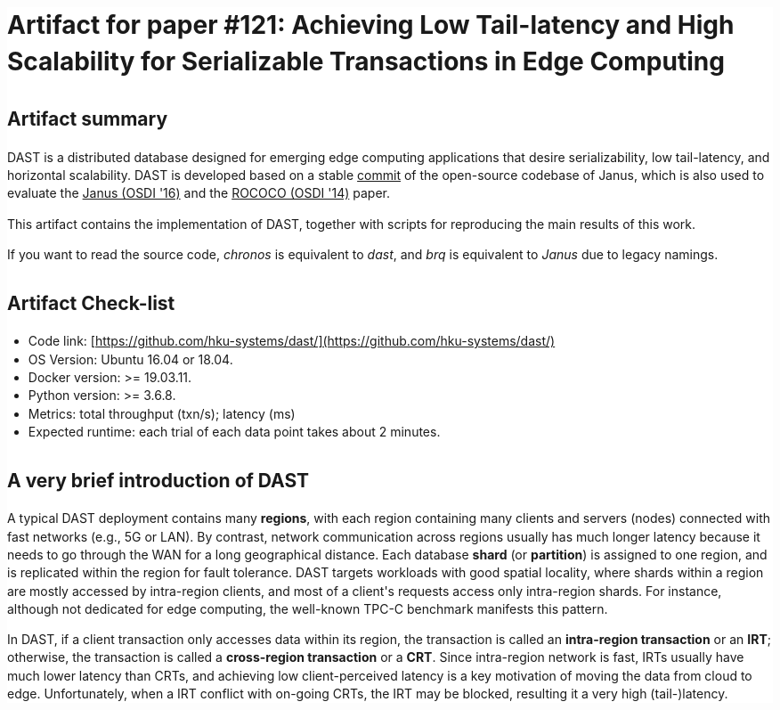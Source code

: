 # Artifact for paper #121: Achieving Low Tail-latency and High Scalability for Serializable Transactions in Edge Computing

## Artifact summary
DAST is a distributed database designed for emerging edge computing applications
that desire serializability, low tail-latency, and horizontal scalability. 
DAST is developed based on a stable [commit](https://github.com/NYU-NEWS/janus/tree/3c1b60cd965551b4bd3b1f3c475e16fdde2e4c2b) of the open-source codebase of Janus, which is also used to 
evaluate the [Janus (OSDI '16)](https://www.usenix.org/conference/osdi16/technical-sessions/presentation/mu)
and the [ROCOCO (OSDI '14)](https://www.usenix.org/conference/osdi14/technical-sessions/presentation/mu) paper. 

This artifact contains the implementation of DAST, together with scripts 
for reproducing the main results of this work.

If you want to read the source code, *chronos* is equivalent to *dast*, and *brq* is equivalent 
to *Janus* due to legacy namings. 


## Artifact Check-list

+ Code link: [https://github.com/hku-systems/dast/](https://github.com/hku-systems/dast/)
+ OS Version: Ubuntu 16.04 or 18.04.
+ Docker version: >= 19.03.11.
+ Python version: >= 3.6.8.
+ Metrics: total throughput (txn/s); latency (ms)
+ Expected runtime: each trial of each data point takes about 2 minutes. 

## A very brief introduction of DAST
A typical DAST deployment contains many **regions**, with 
each region containing many clients and servers (nodes) connected with fast networks (e.g., 5G or LAN). 
By contrast, network communication across regions usually has much longer latency because it 
needs to go through the WAN for a long geographical distance. 
Each database **shard** (or **partition**) is assigned to
one region, and is replicated within the region for fault tolerance. 
DAST targets workloads with good spatial locality, where shards within a region are mostly 
accessed by intra-region clients, and most of a client's requests access only intra-region shards.
For instance, although not dedicated for edge computing, the well-known TPC-C benchmark manifests this 
pattern. 

In DAST, if a client transaction only accesses data within its region, the transaction is called an
**intra-region transaction** or an **IRT**; otherwise, the transaction is called a **cross-region transaction** or a **CRT**. 
Since intra-region network is fast, IRTs usually have much lower latency than CRTs, and achieving low client-perceived latency 
is a key motivation of moving the data from cloud to edge. Unfortunately, when a IRT conflict with on-going CRTs, the IRT may be blocked, resulting it a very high (tail-)latency.
